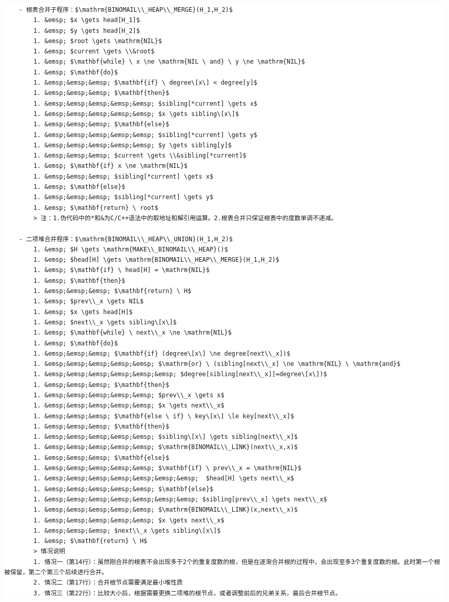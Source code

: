 		- 根表合并子程序：$\mathrm{BINOMAIL\\_HEAP\\_MERGE}(H_1,H_2)$
			1. &emsp; $x \gets head[H_1]$
			1. &emsp; $y \gets head[H_2]$
			1. &emsp; $root \gets \mathrm{NIL}$
			1. &emsp; $current \gets \\&root$
			1. &emsp; $\mathbf{while} \ x \ne \mathrm{NIL \ and} \ y \ne \mathrm{NIL}$
			1. &emsp; $\mathbf{do}$
			1. &emsp;&emsp;&emsp; $\mathbf{if} \ degree\[x\] < degree[y]$
			1. &emsp;&emsp;&emsp; $\mathbf{then}$
			1. &emsp;&emsp;&emsp;&emsp;&emsp; $sibling[*current] \gets x$
			1. &emsp;&emsp;&emsp;&emsp;&emsp; $x \gets sibling\[x\]$
			1. &emsp;&emsp;&emsp; $\mathbf{else}$
			1. &emsp;&emsp;&emsp;&emsp;&emsp; $sibling[*current] \gets y$
			1. &emsp;&emsp;&emsp;&emsp;&emsp; $y \gets sibling[y]$
			1. &emsp;&emsp;&emsp; $current \gets \\&sibling[*current]$
			1. &emsp; $\mathbf{if} x \ne \mathrm{NIL}$
			1. &emsp;&emsp;&emsp; $sibling[*current] \gets x$
			1. &emsp; $\mathbf{else}$
			1. &emsp;&emsp;&emsp; $sibling[*current] \gets y$
			1. &emsp; $\mathbf{return} \ root$
			> 注：1.伪代码中的*和&为C/C++语法中的取地址和解引用运算。2.根表合并只保证根表中的度数单调不递减。

		- 二项堆合并程序：$\mathrm{BINOMAIL\\_HEAP\\_UNION}(H_1,H_2)$
			1. &emsp; $H \gets \mathrm{MAKE\\_BINOMAIL\\_HEAP}()$
			1. &emsp; $head[H] \gets \mathrm{BINOMAIL\\_HEAP\\_MERGE}(H_1,H_2)$
			1. &emsp; $\mathbf{if} \ head[H] = \mathrm{NIL}$
			1. &emsp; $\mathbf{then}$
			1. &emsp;&emsp;&emsp; $\mathbf{return} \ H$
			1. &emsp; $prev\\_x \gets NIL$
			1. &emsp; $x \gets head[H]$
			1. &emsp; $next\\_x \gets sibling\[x\]$
			1. &emsp; $\mathbf{while} \ next\\_x \ne \mathrm{NIL}$
			1. &emsp; $\mathbf{do}$
			1. &emsp;&emsp;&emsp; $\mathbf{if} (degree\[x\] \ne degree[next\\_x])$
			1. &emsp;&emsp;&emsp;&emsp;&emsp; $\mathrm{or} \ (sibling[next\\_x] \ne \mathrm{NIL} \ \mathrm{and}$
			1. &emsp;&emsp;&emsp;&emsp;&emsp;&emsp; $degree[sibling[next\\_x]]=degree\[x\])$
			1. &emsp;&emsp;&emsp; $\mathbf{then}$
			1. &emsp;&emsp;&emsp;&emsp;&emsp; $prev\\_x \gets x$
			1. &emsp;&emsp;&emsp;&emsp;&emsp; $x \gets next\\_x$
			1. &emsp;&emsp;&emsp; $\mathbf{else \ if} \ key\[x\] \le key[next\\_x]$
			1. &emsp;&emsp;&emsp; $\mathbf{then}$
			1. &emsp;&emsp;&emsp;&emsp;&emsp; $sibling\[x\] \gets sibling[next\\_x]$
			1. &emsp;&emsp;&emsp;&emsp;&emsp; $\mathrm{BINOMAIL\\_LINK}(next\\_x,x)$
			1. &emsp;&emsp;&emsp; $\mathbf{else}$
			1. &emsp;&emsp;&emsp;&emsp;&emsp; $\mathbf{if} \ prev\\_x = \mathrm{NIL}$
			1. &emsp;&emsp;&emsp;&emsp;&emsp;&emsp;&emsp;  $head[H] \gets next\\_x$
			1. &emsp;&emsp;&emsp;&emsp;&emsp; $\mathbf{else}$
			1. &emsp;&emsp;&emsp;&emsp;&emsp;&emsp;&emsp; $sibling[prev\\_x] \gets next\\_x$
			1. &emsp;&emsp;&emsp;&emsp;&emsp; $\mathrm{BINOMAIL\\_LINK}(x,next\\_x)$
			1. &emsp;&emsp;&emsp;&emsp;&emsp; $x \gets next\\_x$
			1. &emsp;&emsp;&emsp; $next\\_x \gets sibling\[x\]$
			1. &emsp; $\mathbf{return} \ H$
			> 情况说明
			1. 情况一（第14行）：虽然刚合并的根表不会出现多于2个的重复度数的根，但是在逐渐合并根的过程中，会出现至多3个重复度数的根。此时第一个根被保留，第二个第三个后续进行合并。
			2. 情况二（第17行）：合并根节点需要满足最小堆性质
			3. 情况三（第22行）：比较大小后，根据需要更换二项堆的根节点，或者调整前后的兄弟关系，最后合并根节点。
